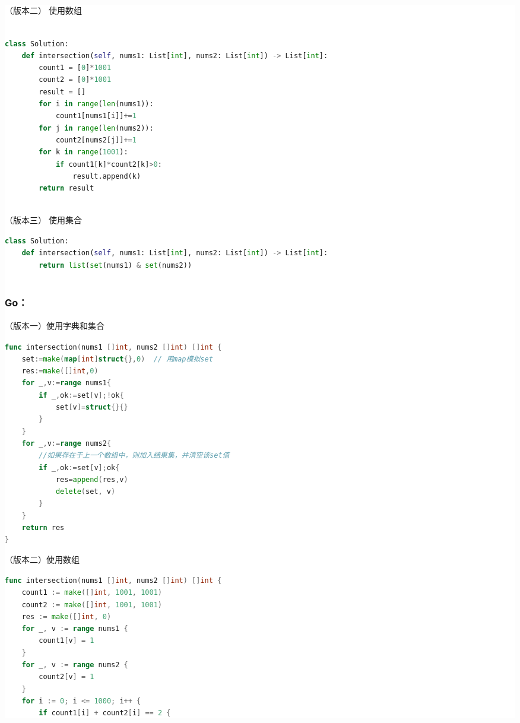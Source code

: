 （版本二） 使用数组

```python
	
class Solution:
    def intersection(self, nums1: List[int], nums2: List[int]) -> List[int]:
        count1 = [0]*1001
        count2 = [0]*1001
        result = []
        for i in range(len(nums1)):
            count1[nums1[i]]+=1
        for j in range(len(nums2)):
            count2[nums2[j]]+=1
        for k in range(1001):
            if count1[k]*count2[k]>0:
                result.append(k)
        return result
	
```
（版本三） 使用集合

```python
class Solution:
    def intersection(self, nums1: List[int], nums2: List[int]) -> List[int]:
        return list(set(nums1) & set(nums2))
	
```

### Go：

（版本一）使用字典和集合

```go
func intersection(nums1 []int, nums2 []int) []int {
    set:=make(map[int]struct{},0)  // 用map模拟set
    res:=make([]int,0)
    for _,v:=range nums1{
        if _,ok:=set[v];!ok{
            set[v]=struct{}{}
        }
    }
    for _,v:=range nums2{
        //如果存在于上一个数组中，则加入结果集，并清空该set值
        if _,ok:=set[v];ok{
            res=append(res,v)
            delete(set, v)
        }
    }
    return res
}
```

（版本二）使用数组

```go
func intersection(nums1 []int, nums2 []int) []int {
    count1 := make([]int, 1001, 1001)
    count2 := make([]int, 1001, 1001)
    res := make([]int, 0)
    for _, v := range nums1 {
        count1[v] = 1
    }
    for _, v := range nums2 {
        count2[v] = 1
    }
    for i := 0; i <= 1000; i++ {
        if count1[i] + count2[i] == 2 {
```